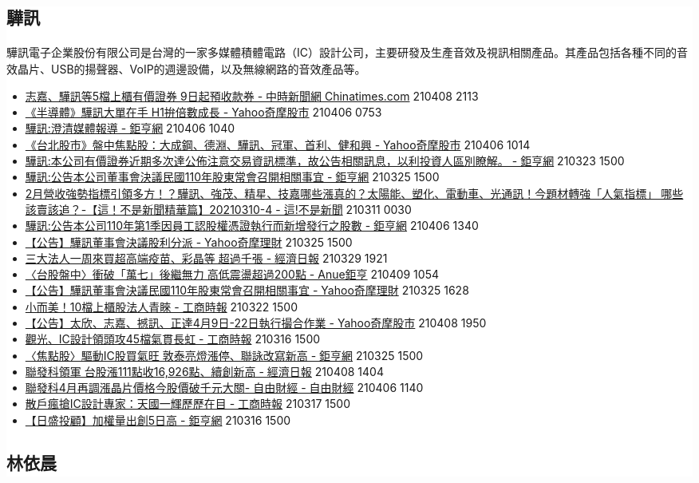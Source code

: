 ## 驊訊

驊訊電子企業股份有限公司是台灣的一家多媒體積體電路（IC）設計公司，主要研發及生產音效及視訊相關產品。其產品包括各種不同的音效晶片、USB的揚聲器、VoIP的週邊設備，以及無線網路的音效產品等。
- [志嘉、驊訊等5檔上櫃有價證券 9日起預收款券 - 中時新聞網 Chinatimes.com](https://www.chinatimes.com/realtimenews/20210408005806-260410 "志嘉、驊訊等5檔上櫃有價證券 9日起預收款券 - 中時新聞網 Chinatimes.com") 210408 2113
- [《半導體》驊訊大單在手 H1拚倍數成長 - Yahoo奇摩股市](https://tw.stock.yahoo.com/news/%E5%8D%8A%E5%B0%8E%E9%AB%94-%E9%A9%8A%E8%A8%8A%E5%A4%A7%E5%96%AE%E5%9C%A8%E6%89%8B-h1%E6%8B%9A%E5%80%8D%E6%95%B8%E6%88%90%E9%95%B7-234312271.html "《半導體》驊訊大單在手 H1拚倍數成長 - Yahoo奇摩股市") 210406 0753
- [驊訊:澄清媒體報導 - 鉅亨網](https://news.cnyes.com/news/id/4623891 "驊訊:澄清媒體報導 - 鉅亨網") 210406 1040
- [《台北股市》盤中焦點股：大成鋼、德淵、驊訊、冠軍、首利、健和興 - Yahoo奇摩股市](https://tw.stock.yahoo.com/news/%E5%8F%B0%E5%8C%97%E8%82%A1%E5%B8%82-%E7%9B%A4%E4%B8%AD%E7%84%A6%E9%BB%9E%E8%82%A1-%E5%A4%A7%E6%88%90%E9%8B%BC-%E5%BE%B7%E6%B7%B5-%E9%A9%8A%E8%A8%8A-021435019.html "《台北股市》盤中焦點股：大成鋼、德淵、驊訊、冠軍、首利、健和興 - Yahoo奇摩股市") 210406 1014
- [驊訊:本公司有價證券近期多次達公佈注意交易資訊標準，故公告相關訊息，以利投資人區別瞭解。 - 鉅亨網](https://news.cnyes.com/news/id/4617705 "驊訊:本公司有價證券近期多次達公佈注意交易資訊標準，故公告相關訊息，以利投資人區別瞭解。 - 鉅亨網") 210323 1500
- [驊訊:公告本公司董事會決議民國110年股東常會召開相關事宜 - 鉅亨網](https://news.cnyes.com/news/id/4618851 "驊訊:公告本公司董事會決議民國110年股東常會召開相關事宜 - 鉅亨網") 210325 1500
- [2月營收強勢指標引領多方！？驊訊、強茂、精星、技嘉哪些漲真的？太陽能、塑化、電動車、光通訊！今題材轉強「人氣指標」 哪些該賣該追？-【這！不是新聞精華篇】20210310-4 - 這!不是新聞](https://www.youtube.com/watch?v=CTcae6aK7b8 "2月營收強勢指標引領多方！？驊訊、強茂、精星、技嘉哪些漲真的？太陽能、塑化、電動車、光通訊！今題材轉強「人氣指標」 哪些該賣該追？-【這！不是新聞精華篇】20210310-4 - 這!不是新聞") 210311 0030
- [驊訊:公告本公司110年第1季因員工認股權憑證執行而新增發行之股數 - 鉅亨網](https://news.cnyes.com/news/id/4623983 "驊訊:公告本公司110年第1季因員工認股權憑證執行而新增發行之股數 - 鉅亨網") 210406 1340
- [【公告】驊訊董事會決議股利分派 - Yahoo奇摩理財](https://tw.stock.yahoo.com/news/%E5%85%AC%E5%91%8A-%E9%A9%8A%E8%A8%8A%E8%91%A3%E4%BA%8B%E6%9C%83%E6%B1%BA%E8%AD%B0%E8%82%A1%E5%88%A9%E5%88%86%E6%B4%BE-082324916.html "【公告】驊訊董事會決議股利分派 - Yahoo奇摩理財") 210325 1500
- [三大法人一周來買超高端疫苗、彩晶等 超過千張 - 經濟日報](https://money.udn.com/money/story/5607/5352088?from=edn_catehotlist_story "三大法人一周來買超高端疫苗、彩晶等 超過千張 - 經濟日報") 210329 1921
- [〈台股盤中〉衝破「萬七」後繼無力 高低震盪超過200點 - Anue鉅亨](https://news.cnyes.com/news/id/4626418 "〈台股盤中〉衝破「萬七」後繼無力 高低震盪超過200點 - Anue鉅亨") 210409 1054
- [【公告】驊訊董事會決議民國110年股東常會召開相關事宜 - Yahoo奇摩理財](https://tw.stock.yahoo.com/news/%E5%85%AC%E5%91%8A-%E9%A9%8A%E8%A8%8A%E8%91%A3%E4%BA%8B%E6%9C%83%E6%B1%BA%E8%AD%B0%E6%B0%91%E5%9C%8B110%E5%B9%B4%E8%82%A1%E6%9D%B1%E5%B8%B8%E6%9C%83%E5%8F%AC%E9%96%8B%E7%9B%B8%E9%97%9C%E4%BA%8B%E5%AE%9C-082824253.html "【公告】驊訊董事會決議民國110年股東常會召開相關事宜 - Yahoo奇摩理財") 210325 1628
- [小而美！10檔上櫃股法人青睞 - 工商時報](https://ctee.com.tw/news/stock/433099.html "小而美！10檔上櫃股法人青睞 - 工商時報") 210322 1500
- [【公告】太欣、志嘉、撼訊、正達4月9日-22日執行撮合作業 - Yahoo奇摩股市](https://tw.stock.yahoo.com/news/%E5%85%AC%E5%91%8A-%E5%A4%AA%E6%AC%A3-%E5%BF%97%E5%98%89-%E6%92%BC%E8%A8%8A-%E6%AD%A3%E9%81%944%E6%9C%889%E6%97%A5-115015362.html "【公告】太欣、志嘉、撼訊、正達4月9日-22日執行撮合作業 - Yahoo奇摩股市") 210408 1950
- [觀光、IC設計領頭攻45檔氣貫長虹 - 工商時報](https://ctee.com.tw/news/stock/430512.html "觀光、IC設計領頭攻45檔氣貫長虹 - 工商時報") 210316 1500
- [〈焦點股〉驅動IC股買氣旺 敦泰亮燈漲停、聯詠改寫新高 - 鉅亨網](https://m.cnyes.com/news/id/4619776 "〈焦點股〉驅動IC股買氣旺 敦泰亮燈漲停、聯詠改寫新高 - 鉅亨網") 210325 1500
- [聯發科領軍 台股漲111點收16,926點、續創新高 - 經濟日報](https://money.udn.com/money/story/5607/5374162?from=edn_catenewest_story "聯發科領軍 台股漲111點收16,926點、續創新高 - 經濟日報") 210408 1404
- [聯發科4月再調漲晶片價格今股價破千元大關- 自由財經 - 自由財經](https://ec.ltn.com.tw/article/breakingnews/3490751 "聯發科4月再調漲晶片價格今股價破千元大關- 自由財經 - 自由財經") 210406 1140
- [散戶瘋搶IC設計專家：天國一輝歷歷在目 - 工商時報](https://ctee.com.tw/news/stock/431215.html "散戶瘋搶IC設計專家：天國一輝歷歷在目 - 工商時報") 210317 1500
- [【日盛投顧】加權量出創5日高 - 鉅亨網](https://news.cnyes.com/news/id/4613503 "【日盛投顧】加權量出創5日高 - 鉅亨網") 210316 1500

## 林依晨
